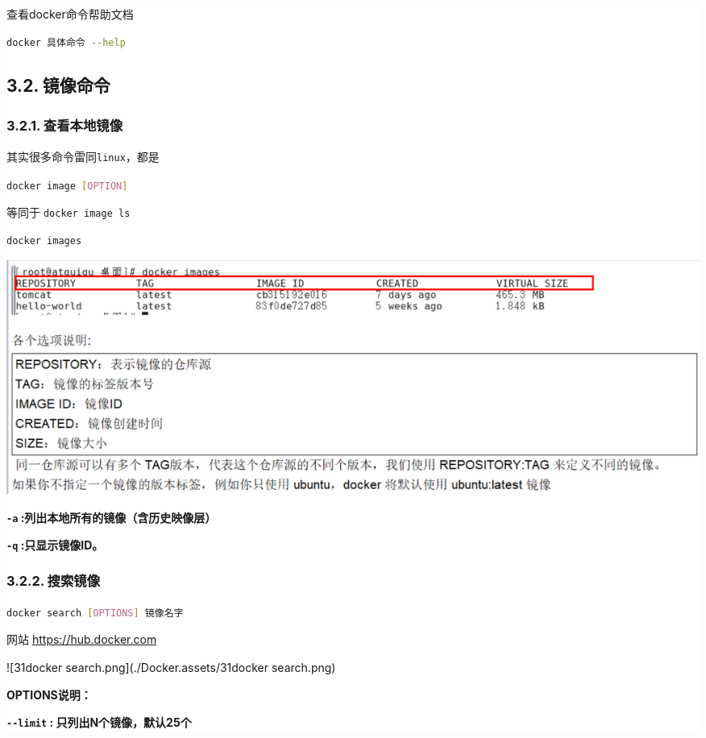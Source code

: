 查看docker命令帮助文档

```sh
docker 具体命令 --help
```

## 3.2. 镜像命令

### 3.2.1. 查看本地镜像

其实很多命令雷同`linux`，都是

```sh
docker image [OPTION]
```

等同于 `docker image ls`

```sh
docker images
```

![30images.png](./Docker.assets/30images.png)

**`-a` :列出本地所有的镜像（含历史映像层）**

**`-q` :只显示镜像ID。**

### 3.2.2. 搜索镜像

```sh
docker search [OPTIONS] 镜像名字
```

网站  https://hub.docker.com

![31docker search.png](./Docker.assets/31docker search.png)

**OPTIONS说明：**

**`--limit` : 只列出N个镜像，默认25个**
